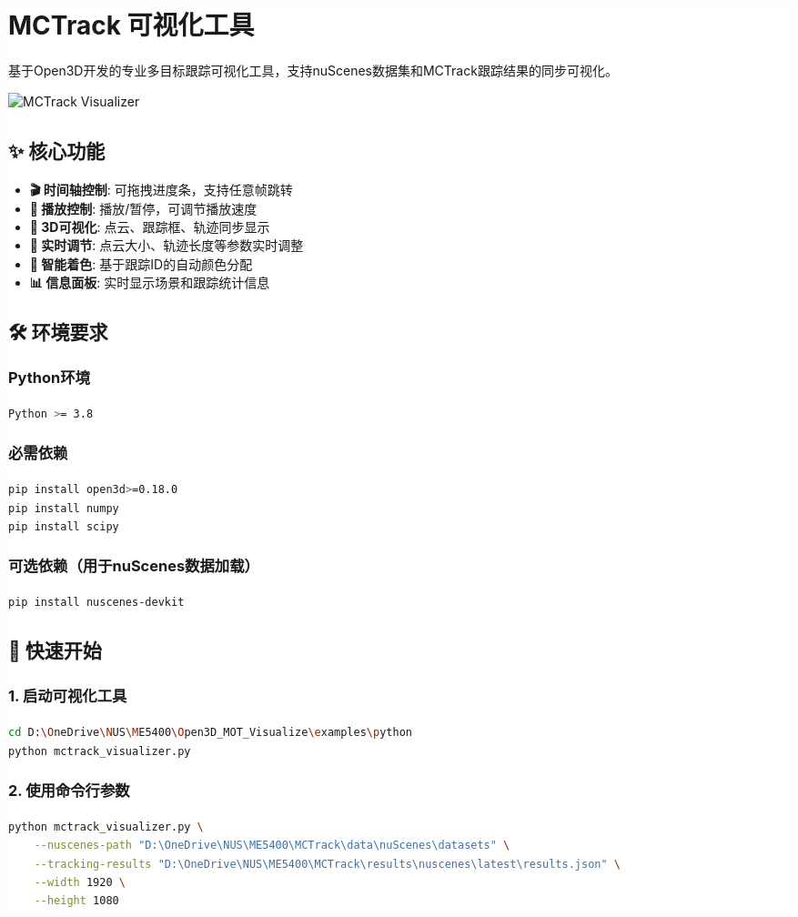 # MCTrack 可视化工具

基于Open3D开发的专业多目标跟踪可视化工具，支持nuScenes数据集和MCTrack跟踪结果的同步可视化。

![MCTrack Visualizer](docs/mctrack_visualizer_screenshot.png)

## ✨ 核心功能

- **🎬 时间轴控制**: 可拖拽进度条，支持任意帧跳转
- **🚀 播放控制**: 播放/暂停，可调节播放速度 
- **🎯 3D可视化**: 点云、跟踪框、轨迹同步显示
- **🎨 实时调节**: 点云大小、轨迹长度等参数实时调整
- **🌈 智能着色**: 基于跟踪ID的自动颜色分配
- **📊 信息面板**: 实时显示场景和跟踪统计信息

## 🛠 环境要求

### Python环境
```bash
Python >= 3.8
```

### 必需依赖
```bash
pip install open3d>=0.18.0
pip install numpy
pip install scipy
```

### 可选依赖（用于nuScenes数据加载）
```bash
pip install nuscenes-devkit
```

## 🚀 快速开始

### 1. 启动可视化工具
```bash
cd D:\OneDrive\NUS\ME5400\Open3D_MOT_Visualize\examples\python
python mctrack_visualizer.py
```

### 2. 使用命令行参数
```bash
python mctrack_visualizer.py \
    --nuscenes-path "D:\OneDrive\NUS\ME5400\MCTrack\data\nuScenes\datasets" \
    --tracking-results "D:\OneDrive\NUS\ME5400\MCTrack\results\nuscenes\latest\results.json" \
    --width 1920 \
    --height 1080
```
